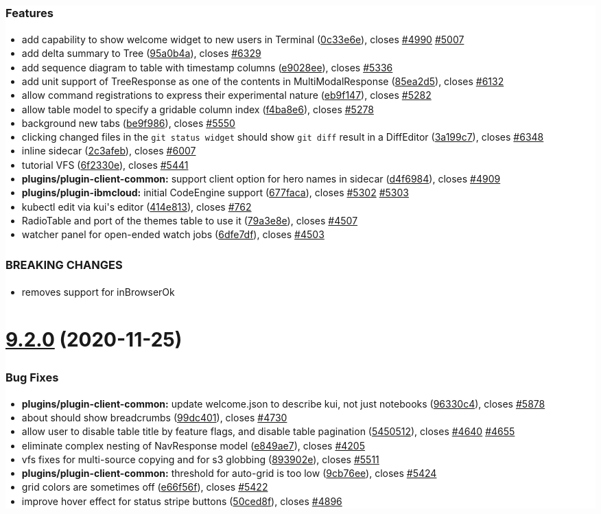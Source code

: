 ### Features

- add capability to show welcome widget to new users in Terminal ([0c33e6e](https://github.com/IBM/kui/commit/0c33e6e)), closes [#4990](https://github.com/IBM/kui/issues/4990) [#5007](https://github.com/IBM/kui/issues/5007)
- add delta summary to Tree ([95a0b4a](https://github.com/IBM/kui/commit/95a0b4a)), closes [#6329](https://github.com/IBM/kui/issues/6329)
- add sequence diagram to table with timestamp columns ([e9028ee](https://github.com/IBM/kui/commit/e9028ee)), closes [#5336](https://github.com/IBM/kui/issues/5336)
- add unit support of TreeResponse as one of the contents in MultiModalResponse ([85ea2d5](https://github.com/IBM/kui/commit/85ea2d5)), closes [#6132](https://github.com/IBM/kui/issues/6132)
- allow command registrations to express their experimental nature ([eb9f147](https://github.com/IBM/kui/commit/eb9f147)), closes [#5282](https://github.com/IBM/kui/issues/5282)
- allow table model to specify a gridable column index ([f4ba8e6](https://github.com/IBM/kui/commit/f4ba8e6)), closes [#5278](https://github.com/IBM/kui/issues/5278)
- background new tabs ([be9f986](https://github.com/IBM/kui/commit/be9f986)), closes [#5550](https://github.com/IBM/kui/issues/5550)
- clicking changed files in the `git status widget` should show `git diff` result in a DiffEditor ([3a199c7](https://github.com/IBM/kui/commit/3a199c7)), closes [#6348](https://github.com/IBM/kui/issues/6348)
- inline sidecar ([2c3afeb](https://github.com/IBM/kui/commit/2c3afeb)), closes [#6007](https://github.com/IBM/kui/issues/6007)
- tutorial VFS ([6f2330e](https://github.com/IBM/kui/commit/6f2330e)), closes [#5441](https://github.com/IBM/kui/issues/5441)
- **plugins/plugin-client-common:** support client option for hero names in sidecar ([d4f6984](https://github.com/IBM/kui/commit/d4f6984)), closes [#4909](https://github.com/IBM/kui/issues/4909)
- **plugins/plugin-ibmcloud:** initial CodeEngine support ([677faca](https://github.com/IBM/kui/commit/677faca)), closes [#5302](https://github.com/IBM/kui/issues/5302) [#5303](https://github.com/IBM/kui/issues/5303)
- kubectl edit via kui's editor ([414e813](https://github.com/IBM/kui/commit/414e813)), closes [#762](https://github.com/IBM/kui/issues/762)
- RadioTable and port of the themes table to use it ([79a3e8e](https://github.com/IBM/kui/commit/79a3e8e)), closes [#4507](https://github.com/IBM/kui/issues/4507)
- watcher panel for open-ended watch jobs ([6dfe7df](https://github.com/IBM/kui/commit/6dfe7df)), closes [#4503](https://github.com/IBM/kui/issues/4503)

### BREAKING CHANGES

- removes support for inBrowserOk

# [9.2.0](https://github.com/IBM/kui/compare/v4.5.0...v9.2.0) (2020-11-25)

### Bug Fixes

- **plugins/plugin-client-common:** update welcome.json to describe kui, not just notebooks ([96330c4](https://github.com/IBM/kui/commit/96330c4)), closes [#5878](https://github.com/IBM/kui/issues/5878)
- about should show breadcrumbs ([99dc401](https://github.com/IBM/kui/commit/99dc401)), closes [#4730](https://github.com/IBM/kui/issues/4730)
- allow user to disable table title by feature flags, and disable table pagination ([5450512](https://github.com/IBM/kui/commit/5450512)), closes [#4640](https://github.com/IBM/kui/issues/4640) [#4655](https://github.com/IBM/kui/issues/4655)
- eliminate complex nesting of NavResponse model ([e849ae7](https://github.com/IBM/kui/commit/e849ae7)), closes [#4205](https://github.com/IBM/kui/issues/4205)
- vfs fixes for multi-source copying and for s3 globbing ([893902e](https://github.com/IBM/kui/commit/893902e)), closes [#5511](https://github.com/IBM/kui/issues/5511)
- **plugins/plugin-client-common:** threshold for auto-grid is too low ([9cb76ee](https://github.com/IBM/kui/commit/9cb76ee)), closes [#5424](https://github.com/IBM/kui/issues/5424)
- grid colors are sometimes off ([e66f56f](https://github.com/IBM/kui/commit/e66f56f)), closes [#5422](https://github.com/IBM/kui/issues/5422)
- improve hover effect for status stripe buttons ([50ced8f](https://github.com/IBM/kui/commit/50ced8f)), closes [#4896](https://github.com/IBM/kui/issues/4896)